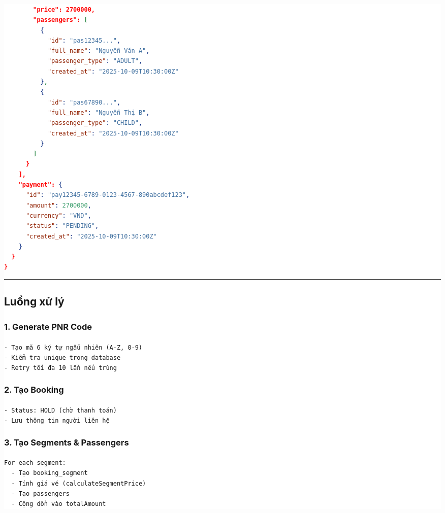 ```json
        "price": 2700000,
        "passengers": [
          {
            "id": "pas12345...",
            "full_name": "Nguyễn Văn A",
            "passenger_type": "ADULT",
            "created_at": "2025-10-09T10:30:00Z"
          },
          {
            "id": "pas67890...",
            "full_name": "Nguyễn Thị B",
            "passenger_type": "CHILD",
            "created_at": "2025-10-09T10:30:00Z"
          }
        ]
      }
    ],
    "payment": {
      "id": "pay12345-6789-0123-4567-890abcdef123",
      "amount": 2700000,
      "currency": "VND",
      "status": "PENDING",
      "created_at": "2025-10-09T10:30:00Z"
    }
  }
}
```

---

## Luồng xử lý

### 1. Generate PNR Code
```
- Tạo mã 6 ký tự ngẫu nhiên (A-Z, 0-9)
- Kiểm tra unique trong database
- Retry tối đa 10 lần nếu trùng
```

### 2. Tạo Booking
```
- Status: HOLD (chờ thanh toán)
- Lưu thông tin người liên hệ
```

### 3. Tạo Segments & Passengers
```
For each segment:
  - Tạo booking_segment
  - Tính giá vé (calculateSegmentPrice)
  - Tạo passengers
  - Cộng dồn vào totalAmount
```
